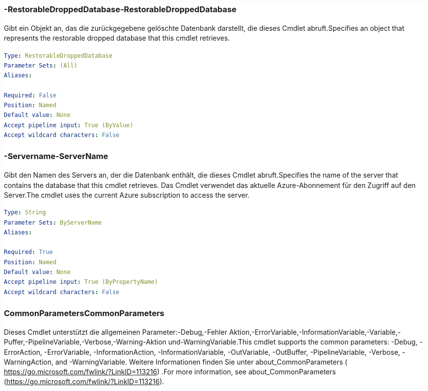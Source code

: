 ### <span data-ttu-id="90ffa-152">-RestorableDroppedDatabase</span><span class="sxs-lookup"><span data-stu-id="90ffa-152">-RestorableDroppedDatabase</span></span>
<span data-ttu-id="90ffa-153">Gibt ein Objekt an, das die zurückgegebene gelöschte Datenbank darstellt, die dieses Cmdlet abruft.</span><span class="sxs-lookup"><span data-stu-id="90ffa-153">Specifies an object that represents the restorable dropped database that this cmdlet retrieves.</span></span>

```yaml
Type: RestorableDroppedDatabase
Parameter Sets: (All)
Aliases: 

Required: False
Position: Named
Default value: None
Accept pipeline input: True (ByValue)
Accept wildcard characters: False
```

### <span data-ttu-id="90ffa-154">-Servername</span><span class="sxs-lookup"><span data-stu-id="90ffa-154">-ServerName</span></span>
<span data-ttu-id="90ffa-155">Gibt den Namen des Servers an, der die Datenbank enthält, die dieses Cmdlet abruft.</span><span class="sxs-lookup"><span data-stu-id="90ffa-155">Specifies the name of the server that contains the database that this cmdlet retrieves.</span></span>
<span data-ttu-id="90ffa-156">Das Cmdlet verwendet das aktuelle Azure-Abonnement für den Zugriff auf den Server.</span><span class="sxs-lookup"><span data-stu-id="90ffa-156">The cmdlet uses the current Azure subscription to access the server.</span></span>

```yaml
Type: String
Parameter Sets: ByServerName
Aliases: 

Required: True
Position: Named
Default value: None
Accept pipeline input: True (ByPropertyName)
Accept wildcard characters: False
```

### <span data-ttu-id="90ffa-157">CommonParameters</span><span class="sxs-lookup"><span data-stu-id="90ffa-157">CommonParameters</span></span>
<span data-ttu-id="90ffa-158">Dieses Cmdlet unterstützt die allgemeinen Parameter:-Debug,-Fehler Aktion,-ErrorVariable,-InformationVariable,-Variable,-Puffer,-PipelineVariable,-Verbose,-Warning-Aktion und-WarningVariable.</span><span class="sxs-lookup"><span data-stu-id="90ffa-158">This cmdlet supports the common parameters: -Debug, -ErrorAction, -ErrorVariable, -InformationAction, -InformationVariable, -OutVariable, -OutBuffer, -PipelineVariable, -Verbose, -WarningAction, and -WarningVariable.</span></span> <span data-ttu-id="90ffa-159">Weitere Informationen finden Sie unter about_CommonParameters ( https://go.microsoft.com/fwlink/?LinkID=113216) .</span><span class="sxs-lookup"><span data-stu-id="90ffa-159">For more information, see about_CommonParameters (https://go.microsoft.com/fwlink/?LinkID=113216).</span></span>
